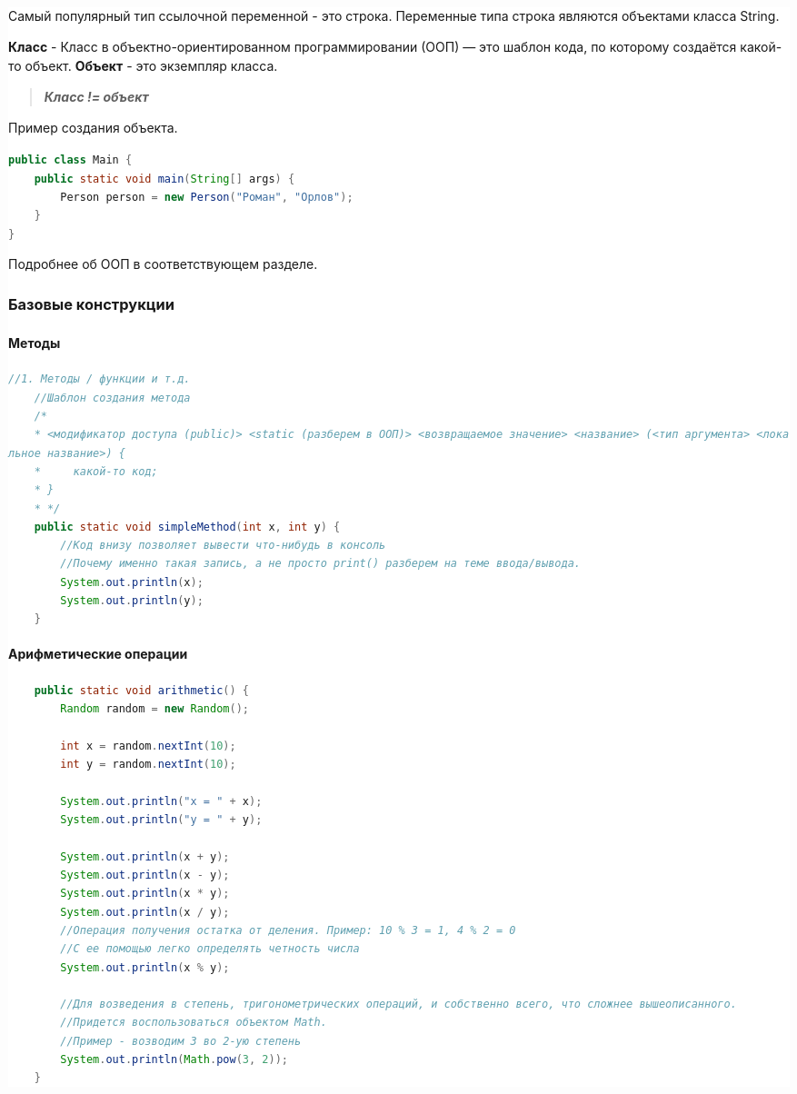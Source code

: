 Самый популярный тип ссылочной переменной - это строка. 
Переменные типа строка являются объектами класса String.

**Класс** - Класс в объектно-ориентированном программировании (ООП) — это шаблон кода, по которому создаётся какой-то объект.
**Объект** - это экземпляр класса.

> ***Класс != объект***

Пример создания объекта.
```java
public class Main {
    public static void main(String[] args) {
        Person person = new Person("Роман", "Орлов");
    }
}
```

Подробнее об ООП в соответствующем разделе.

### Базовые конструкции

#### Методы

```java
//1. Методы / функции и т.д.
    //Шаблон создания метода
    /*
    * <модификатор доступа (public)> <static (разберем в ООП)> <возвращаемое значение> <название> (<тип аргумента> <локальное название>) {
    *     какой-то код;
    * }
    * */
    public static void simpleMethod(int x, int y) {
        //Код внизу позволяет вывести что-нибудь в консоль
        //Почему именно такая запись, а не просто print() разберем на теме ввода/вывода.
        System.out.println(x);
        System.out.println(y);
    }
```

#### Арифметические операции

```java
    public static void arithmetic() {
        Random random = new Random();

        int x = random.nextInt(10);
        int y = random.nextInt(10);

        System.out.println("x = " + x);
        System.out.println("y = " + y);

        System.out.println(x + y);
        System.out.println(x - y);
        System.out.println(x * y);
        System.out.println(x / y);
        //Операция получения остатка от деления. Пример: 10 % 3 = 1, 4 % 2 = 0
        //С ее помощью легко определять четность числа
        System.out.println(x % y);

        //Для возведения в степень, тригонометрических операций, и собственно всего, что сложнее вышеописанного.
        //Придется воспользоваться объектом Math.
        //Пример - возводим 3 во 2-ую степень
        System.out.println(Math.pow(3, 2));
    }
```